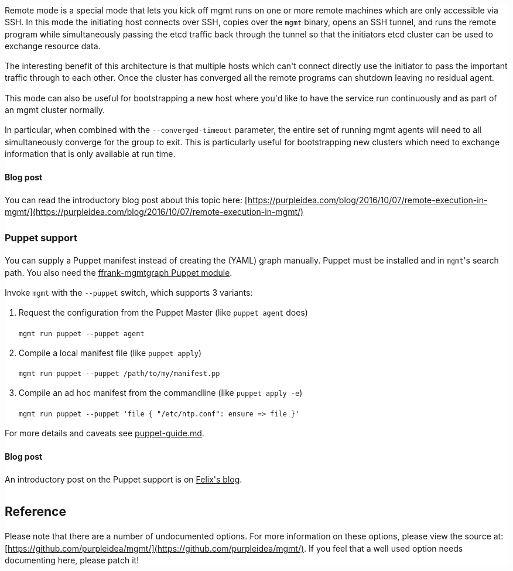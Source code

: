 Remote mode is a special mode that lets you kick off mgmt runs on one or more
remote machines which are only accessible via SSH. In this mode the initiating
host connects over SSH, copies over the `mgmt` binary, opens an SSH tunnel, and
runs the remote program while simultaneously passing the etcd traffic back
through the tunnel so that the initiators etcd cluster can be used to exchange
resource data.

The interesting benefit of this architecture is that multiple hosts which can't
connect directly use the initiator to pass the important traffic through to each
other. Once the cluster has converged all the remote programs can shutdown
leaving no residual agent.

This mode can also be useful for bootstrapping a new host where you'd like to
have the service run continuously and as part of an mgmt cluster normally.

In particular, when combined with the `--converged-timeout` parameter, the
entire set of running mgmt agents will need to all simultaneously converge for
the group to exit. This is particularly useful for bootstrapping new clusters
which need to exchange information that is only available at run time.

#### Blog post

You can read the introductory blog post about this topic here:
[https://purpleidea.com/blog/2016/10/07/remote-execution-in-mgmt/](https://purpleidea.com/blog/2016/10/07/remote-execution-in-mgmt/)

### Puppet support

You can supply a Puppet manifest instead of creating the (YAML) graph manually.
Puppet must be installed and in `mgmt`'s search path. You also need the
[ffrank-mgmtgraph Puppet module](https://forge.puppet.com/ffrank/mgmtgraph).

Invoke `mgmt` with the `--puppet` switch, which supports 3 variants:

1. Request the configuration from the Puppet Master (like `puppet agent` does)

	`mgmt run puppet --puppet agent`

2. Compile a local manifest file (like `puppet apply`)

	`mgmt run puppet --puppet /path/to/my/manifest.pp`

3. Compile an ad hoc manifest from the commandline (like `puppet apply -e`)

	`mgmt run puppet --puppet 'file { "/etc/ntp.conf": ensure => file }'`

For more details and caveats see [puppet-guide.md](puppet-guide.md).

#### Blog post

An introductory post on the Puppet support is on
[Felix's blog](http://ffrank.github.io/features/2016/06/19/puppet-powered-mgmt/).

## Reference

Please note that there are a number of undocumented options. For more
information on these options, please view the source at:
[https://github.com/purpleidea/mgmt/](https://github.com/purpleidea/mgmt/).
If you feel that a well used option needs documenting here, please patch it!
